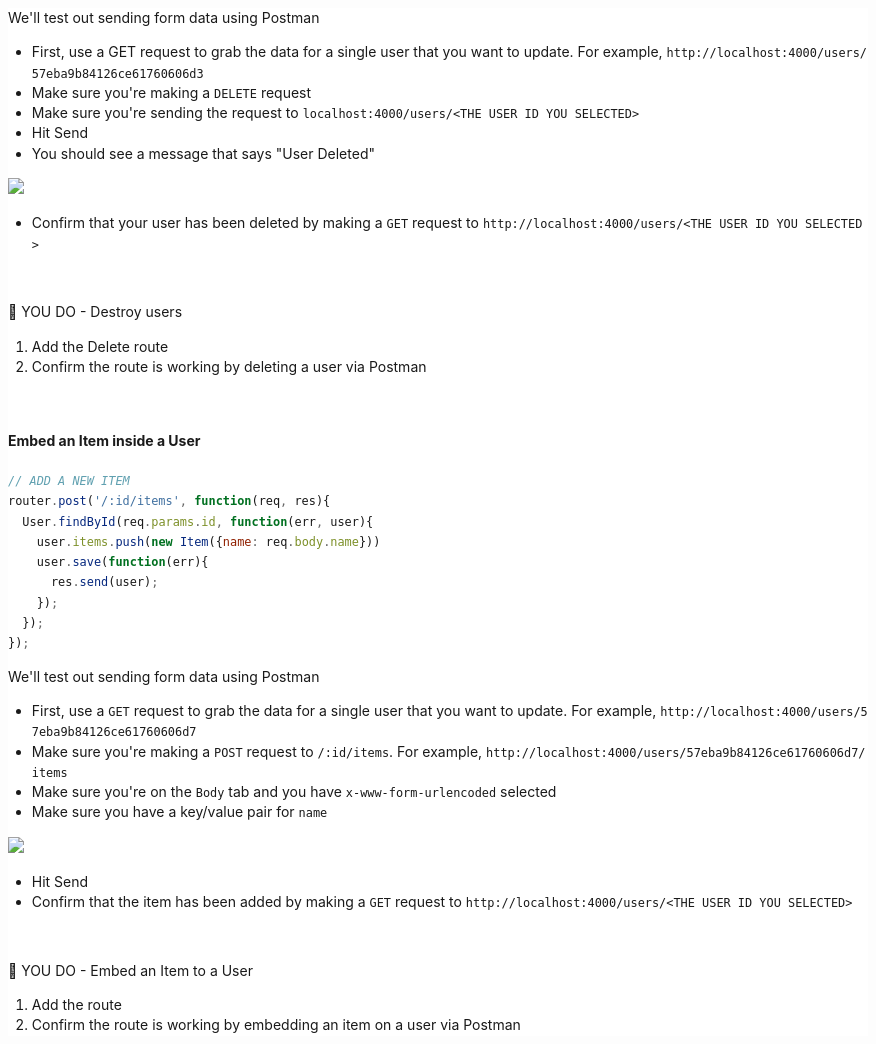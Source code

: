 We'll test out sending form data using Postman

- First, use a GET request to grab the data for a single user that you want to update. For example, `http://localhost:4000/users/57eba9b84126ce61760606d3`
- Make sure you're making a `DELETE` request
- Make sure you're sending the request to `localhost:4000/users/<THE USER ID YOU SELECTED>`    
- Hit Send
- You should see a message that says "User Deleted"

![](https://i.imgur.com/51C9YVy.png)

- Confirm that your user has been deleted by making a `GET` request to `http://localhost:4000/users/<THE USER ID YOU SELECTED>`

<br>

&#x1F535; YOU DO - Destroy users

1. Add the Delete route
2. Confirm the route is working by deleting a user via Postman

<br>

#### Embed an Item inside a User

```javascript
// ADD A NEW ITEM
router.post('/:id/items', function(req, res){
  User.findById(req.params.id, function(err, user){
    user.items.push(new Item({name: req.body.name}))
    user.save(function(err){
      res.send(user);
    });
  });
});
```

We'll test out sending form data using Postman

- First, use a `GET` request to grab the data for a single user that you want to update. For example, `http://localhost:4000/users/57eba9b84126ce61760606d7`
- Make sure you're making a `POST` request to `/:id/items`. For example, `http://localhost:4000/users/57eba9b84126ce61760606d7/items`
- Make sure you're on the `Body` tab and you have `x-www-form-urlencoded` selected
- Make sure you have a key/value pair for `name`

![](https://i.imgur.com/B2xVMmm.png)

- Hit Send
- Confirm that the item has been added by making a `GET` request to `http://localhost:4000/users/<THE USER ID YOU SELECTED>`

<br>

&#x1F535; YOU DO - Embed an Item to a User

1. Add the route
2. Confirm the route is working by embedding an item on a user via Postman
